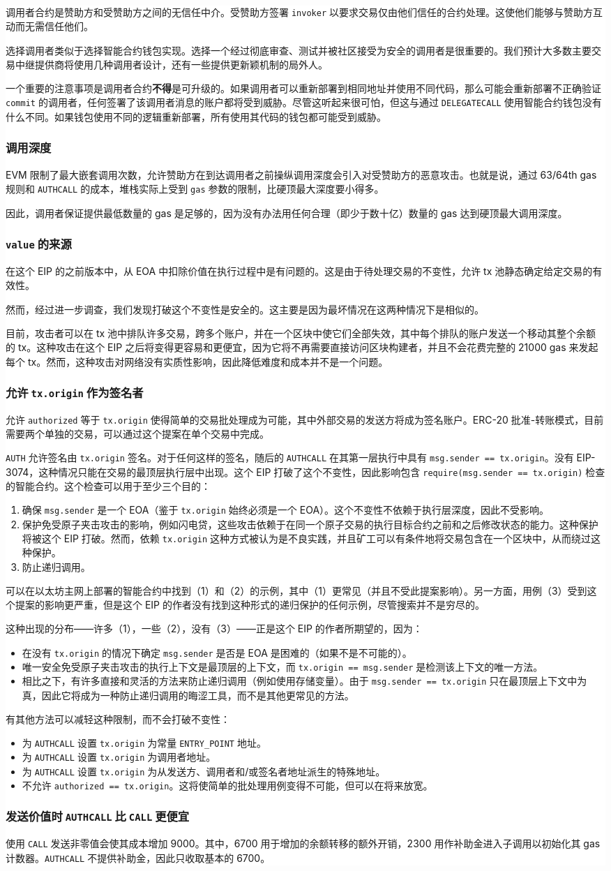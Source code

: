 调用者合约是赞助方和受赞助方之间的无信任中介。受赞助方签署 `invoker` 以要求交易仅由他们信任的合约处理。这使他们能够与赞助方互动而无需信任他们。

选择调用者类似于选择智能合约钱包实现。选择一个经过彻底审查、测试并被社区接受为安全的调用者是很重要的。我们预计大多数主要交易中继提供商将使用几种调用者设计，还有一些提供更新颖机制的局外人。

一个重要的注意事项是调用者合约**不得**是可升级的。如果调用者可以重新部署到相同地址并使用不同代码，那么可能会重新部署不正确验证 `commit` 的调用者，任何签署了该调用者消息的账户都将受到威胁。尽管这听起来很可怕，但这与通过 `DELEGATECALL` 使用智能合约钱包没有什么不同。如果钱包使用不同的逻辑重新部署，所有使用其代码的钱包都可能受到威胁。

### 调用深度

EVM 限制了最大嵌套调用次数，允许赞助方在到达调用者之前操纵调用深度会引入对受赞助方的恶意攻击。也就是说，通过 63/64th gas 规则和 `AUTHCALL` 的成本，堆栈实际上受到 `gas` 参数的限制，比硬顶最大深度要小得多。

因此，调用者保证提供最低数量的 gas 是足够的，因为没有办法用任何合理（即少于数十亿）数量的 gas 达到硬顶最大调用深度。

### `value` 的来源

在这个 EIP 的之前版本中，从 EOA 中扣除价值在执行过程中是有问题的。这是由于待处理交易的不变性，允许 tx 池静态确定给定交易的有效性。

然而，经过进一步调查，我们发现打破这个不变性是安全的。这主要是因为最坏情况在这两种情况下是相似的。

目前，攻击者可以在 tx 池中排队许多交易，跨多个账户，并在一个区块中使它们全部失效，其中每个排队的账户发送一个移动其整个余额的 tx。这种攻击在这个 EIP 之后将变得更容易和更便宜，因为它将不再需要直接访问区块构建者，并且不会花费完整的 21000 gas 来发起每个 tx。然而，这种攻击对网络没有实质性影响，因此降低难度和成本并不是一个问题。

### 允许 `tx.origin` 作为签名者

允许 `authorized` 等于 `tx.origin` 使得简单的交易批处理成为可能，其中外部交易的发送方将成为签名账户。ERC-20 批准-转账模式，目前需要两个单独的交易，可以通过这个提案在单个交易中完成。

`AUTH` 允许签名由 `tx.origin` 签名。对于任何这样的签名，随后的 `AUTHCALL` 在其第一层执行中具有 `msg.sender == tx.origin`。没有 EIP-3074，这种情况只能在交易的最顶层执行层中出现。这个 EIP 打破了这个不变性，因此影响包含 `require(msg.sender == tx.origin)` 检查的智能合约。这个检查可以用于至少三个目的：

 1. 确保 `msg.sender` 是一个 EOA（鉴于 `tx.origin` 始终必须是一个 EOA）。这个不变性不依赖于执行层深度，因此不受影响。
 2. 保护免受原子夹击攻击的影响，例如闪电贷，这些攻击依赖于在同一个原子交易的执行目标合约之前和之后修改状态的能力。这种保护将被这个 EIP 打破。然而，依赖 `tx.origin` 这种方式被认为是不良实践，并且矿工可以有条件地将交易包含在一个区块中，从而绕过这种保护。
 3. 防止递归调用。

可以在以太坊主网上部署的智能合约中找到（1）和（2）的示例，其中（1）更常见（并且不受此提案影响）。另一方面，用例（3）受到这个提案的影响更严重，但是这个 EIP 的作者没有找到这种形式的递归保护的任何示例，尽管搜索并不是穷尽的。

这种出现的分布——许多（1），一些（2），没有（3）——正是这个 EIP 的作者所期望的，因为：

 - 在没有 `tx.origin` 的情况下确定 `msg.sender` 是否是 EOA 是困难的（如果不是不可能的）。
 - 唯一安全免受原子夹击攻击的执行上下文是最顶层的上下文，而 `tx.origin == msg.sender` 是检测该上下文的唯一方法。
 - 相比之下，有许多直接和灵活的方法来防止递归调用（例如使用存储变量）。由于 `msg.sender == tx.origin` 只在最顶层上下文中为真，因此它将成为一种防止递归调用的晦涩工具，而不是其他更常见的方法。

有其他方法可以减轻这种限制，而不会打破不变性：

 - 为 `AUTHCALL` 设置 `tx.origin` 为常量 `ENTRY_POINT` 地址。
 - 为 `AUTHCALL` 设置 `tx.origin` 为调用者地址。
 - 为 `AUTHCALL` 设置 `tx.origin` 为从发送方、调用者和/或签名者地址派生的特殊地址。
 - 不允许 `authorized == tx.origin`。这将使简单的批处理用例变得不可能，但可以在将来放宽。

### 发送价值时 `AUTHCALL` 比 `CALL` 更便宜

使用 `CALL` 发送非零值会使其成本增加 9000。其中，6700 用于增加的余额转移的额外开销，2300 用作补助金进入子调用以初始化其 gas 计数器。`AUTHCALL` 不提供补助金，因此只收取基本的 6700。
